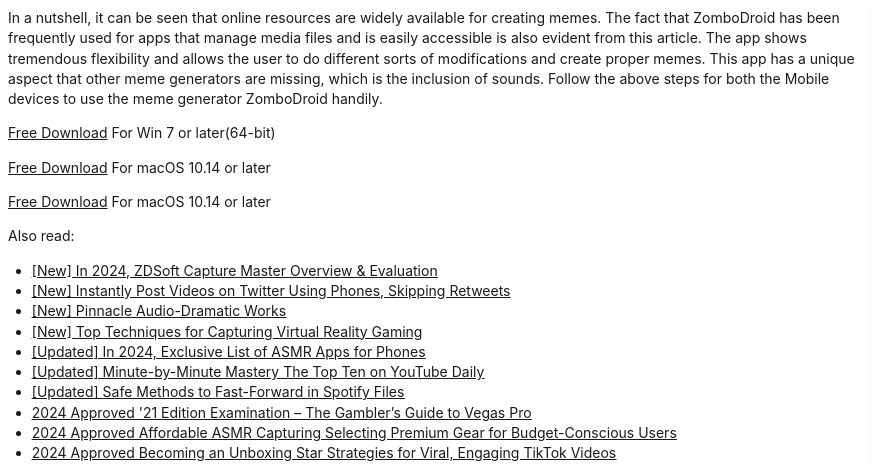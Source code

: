 In a nutshell, it can be seen that online resources are widely available for creating memes. The fact that ZomboDroid has been frequently used for apps that manage media files and is easily accessible is also evident from this article. The app shows tremendous flexibility and allows the user to do different sorts of modifications and create proper memes. This app has a unique aspect that other meme generators are missing, which is the inclusion of sounds. Follow the above steps for both the Mobile devices to use the meme generator ZomboDroid handily.

[Free Download](https://tools.techidaily.com/wondershare/filmora/download/) For Win 7 or later(64-bit)

[Free Download](https://tools.techidaily.com/wondershare/filmora/download/) For macOS 10.14 or later


[Free Download](https://tools.techidaily.com/wondershare/filmora/download/) For macOS 10.14 or later

<ins class="adsbygoogle"
     style="display:block"
     data-ad-format="autorelaxed"
     data-ad-client="ca-pub-7571918770474297"
     data-ad-slot="1223367746"></ins>

<ins class="adsbygoogle"
     style="display:block"
     data-ad-format="autorelaxed"
     data-ad-client="ca-pub-7571918770474297"
     data-ad-slot="1223367746"></ins>



<ins class="adsbygoogle"
     style="display:block"
     data-ad-client="ca-pub-7571918770474297"
     data-ad-slot="8358498916"
     data-ad-format="auto"
     data-full-width-responsive="true"></ins>






<span class="atpl-alsoreadstyle">Also read:</span>
<div><ul>
<li><a href="https://screen-capture.techidaily.com/new-in-2024-zdsoft-capture-master-overview-and-evaluation/"><u>[New] In 2024, ZDSoft Capture Master  Overview & Evaluation</u></a></li>
<li><a href="https://twitter-videos.techidaily.com/new-instantly-post-videos-on-twitter-using-phones-skipping-retweets/"><u>[New] Instantly Post Videos on Twitter Using Phones, Skipping Retweets</u></a></li>
<li><a href="https://extra-guidance.techidaily.com/new-pinnacle-audio-dramatic-works/"><u>[New] Pinnacle Audio-Dramatic Works</u></a></li>
<li><a href="https://video-capture.techidaily.com/new-top-techniques-for-capturing-virtual-reality-gaming/"><u>[New] Top Techniques for Capturing Virtual Reality Gaming</u></a></li>
<li><a href="https://facebook-video-footage.techidaily.com/updated-in-2024-exclusive-list-of-asmr-apps-for-phones/"><u>[Updated] In 2024, Exclusive List of ASMR Apps for Phones</u></a></li>
<li><a href="https://facebook-video-share.techidaily.com/updated-minute-by-minute-mastery-the-top-ten-on-youtube-daily/"><u>[Updated] Minute-by-Minute Mastery  The Top Ten on YouTube Daily</u></a></li>
<li><a href="https://extra-guidance.techidaily.com/updated-safe-methods-to-fast-forward-in-spotify-files/"><u>[Updated] Safe Methods to Fast-Forward in Spotify Files</u></a></li>
<li><a href="https://article-knowledge.techidaily.com/2024-approved-21-edition-examination-the-gamblers-guide-to-vegas-pro/"><u>2024 Approved  '21 Edition Examination – The Gambler’s Guide to Vegas Pro</u></a></li>
<li><a href="https://article-knowledge.techidaily.com/2024-approved-affordable-asmr-capturing-selecting-premium-gear-for-budget-conscious-users/"><u>2024 Approved  Affordable ASMR Capturing  Selecting Premium Gear for Budget-Conscious Users</u></a></li>
<li><a href="https://article-knowledge.techidaily.com/2024-approved-becoming-an-unboxing-star-strategies-for-viral-engaging-tiktok-videos/"><u>2024 Approved  Becoming an Unboxing Star  Strategies for Viral, Engaging TikTok Videos</u></a></li>